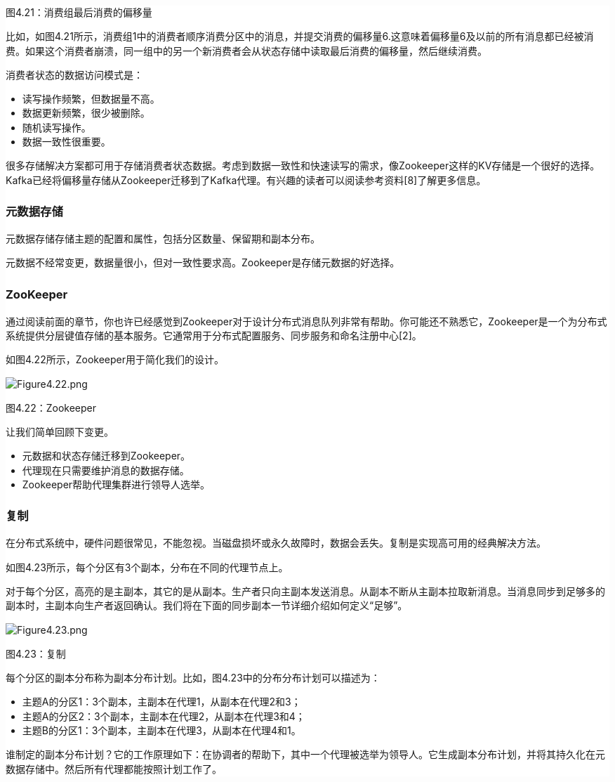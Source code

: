 图4.21：消费组最后消费的偏移量

比如，如图4.21所示，消费组1中的消费者顺序消费分区中的消息，并提交消费的偏移量6.这意味着偏移量6及以前的所有消息都已经被消费。如果这个消费者崩溃，同一组中的另一个新消费者会从状态存储中读取最后消费的偏移量，然后继续消费。

消费者状态的数据访问模式是：

- 读写操作频繁，但数据量不高。
- 数据更新频繁，很少被删除。
- 随机读写操作。
- 数据一致性很重要。

很多存储解决方案都可用于存储消费者状态数据。考虑到数据一致性和快速读写的需求，像Zookeeper这样的KV存储是一个很好的选择。Kafka已经将偏移量存储从Zookeeper迁移到了Kafka代理。有兴趣的读者可以阅读参考资料[8]了解更多信息。

### 元数据存储

元数据存储存储主题的配置和属性，包括分区数量、保留期和副本分布。

元数据不经常变更，数据量很小，但对一致性要求高。Zookeeper是存储元数据的好选择。

### ZooKeeper

通过阅读前面的章节，你也许已经感觉到Zookeeper对于设计分布式消息队列非常有帮助。你可能还不熟悉它，Zookeeper是一个为分布式系统提供分层键值存储的基本服务。它通常用于分布式配置服务、同步服务和命名注册中心[2]。

如图4.22所示，Zookeeper用于简化我们的设计。

![Figure4.22.png](../images/v2/chapter04/Figure4.22.png)

图4.22：Zookeeper

让我们简单回顾下变更。

- 元数据和状态存储迁移到Zookeeper。
- 代理现在只需要维护消息的数据存储。
- Zookeeper帮助代理集群进行领导人选举。

### 复制

在分布式系统中，硬件问题很常见，不能忽视。当磁盘损坏或永久故障时，数据会丢失。复制是实现高可用的经典解决方法。

如图4.23所示，每个分区有3个副本，分布在不同的代理节点上。

对于每个分区，高亮的是主副本，其它的是从副本。生产者只向主副本发送消息。从副本不断从主副本拉取新消息。当消息同步到足够多的副本时，主副本向生产者返回确认。我们将在下面的同步副本一节详细介绍如何定义“足够”。

![Figure4.23.png](../images/v2/chapter04/Figure4.23.png)

图4.23：复制

每个分区的副本分布称为副本分布计划。比如，图4.23中的分布分布计划可以描述为：

- 主题A的分区1：3个副本，主副本在代理1，从副本在代理2和3；
- 主题A的分区2：3个副本，主副本在代理2，从副本在代理3和4；
- 主题B的分区1：3个副本，主副本在代理3，从副本在代理4和1。

谁制定的副本分布计划？它的工作原理如下：在协调者的帮助下，其中一个代理被选举为领导人。它生成副本分布计划，并将其持久化在元数据存储中。然后所有代理都能按照计划工作了。
